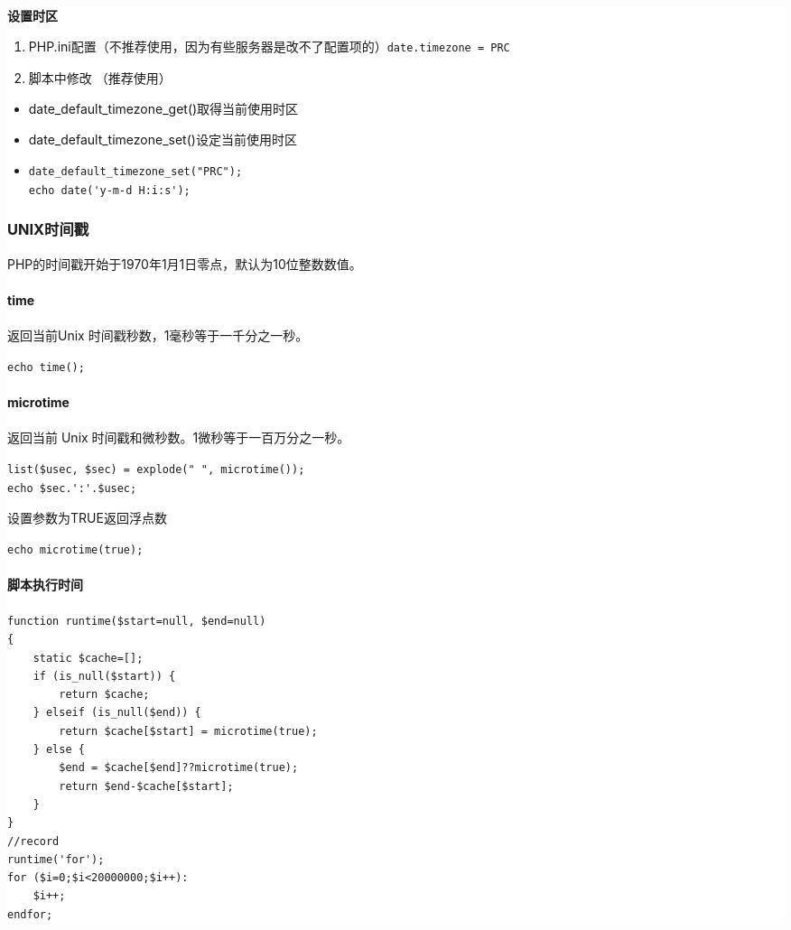 **设置时区**

1. PHP.ini配置（不推荐使用，因为有些服务器是改不了配置项的）`date.timezone = PRC`

2. 脚本中修改 （推荐使用）

- date_default_timezone_get()取得当前使用时区

- date_default_timezone_set()设定当前使用时区

- ```
  date_default_timezone_set("PRC");
  echo date('y-m-d H:i:s');
  ```

### UNIX时间戳

PHP的时间戳开始于1970年1月1日零点，默认为10位整数数值。

#### time

返回当前Unix 时间戳秒数，1毫秒等于一千分之一秒。

```
echo time();
```

#### microtime

返回当前 Unix 时间戳和微秒数。1微秒等于一百万分之一秒。

```
list($usec, $sec) = explode(" ", microtime());
echo $sec.':'.$usec;
```

设置参数为TRUE返回浮点数

```
echo microtime(true);
```

#### 脚本执行时间

```
function runtime($start=null, $end=null)
{
    static $cache=[];
    if (is_null($start)) {
        return $cache;
    } elseif (is_null($end)) {
        return $cache[$start] = microtime(true);
    } else {
        $end = $cache[$end]??microtime(true);
        return $end-$cache[$start];
    }
}
//record
runtime('for');
for ($i=0;$i<20000000;$i++):
    $i++;
endfor;
